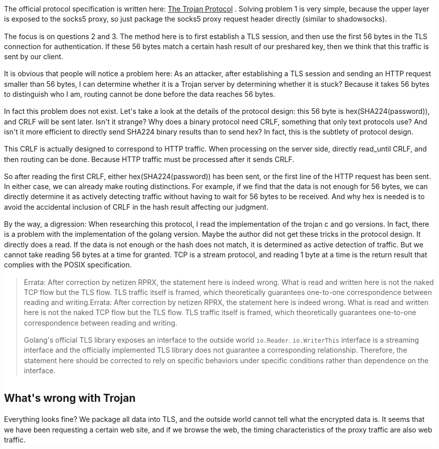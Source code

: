 The official protocol specification is written here: [The Trojan Protocol](https://trojan-gfw.github.io/trojan/protocol.html "The Trojan Protocol") . Solving problem 1 is very simple, because the upper layer is exposed to the socks5 proxy, so just package the socks5 proxy request header directly (similar to shadowsocks).

The focus is on questions 2 and 3. The method here is to first establish a TLS session, and then use the first 56 bytes in the TLS connection for authentication. If these 56 bytes match a certain hash result of our preshared key, then we think that this traffic is sent by our client.

It is obvious that people will notice a problem here: As an attacker, after establishing a TLS session and sending an HTTP request smaller than 56 bytes, I can determine whether it is a Trojan server by determining whether it is stuck? Because it takes 56 bytes to distinguish who I am, routing cannot be done before the data reaches 56 bytes.

In fact this problem does not exist. Let's take a look at the details of the protocol design: this 56 byte is hex(SHA224(password)), and CRLF will be sent later. Isn't it strange? Why does a binary protocol need CRLF, something that only text protocols use? And isn't it more efficient to directly send SHA224 binary results than to send hex? In fact, this is the subtlety of protocol design.

This CRLF is actually designed to correspond to HTTP traffic. When processing on the server side, directly read_until CRLF, and then routing can be done. Because HTTP traffic must be processed after it sends CRLF.

So after reading the first CRLF, either hex(SHA224(password)) has been sent, or the first line of the HTTP request has been sent. In either case, we can already make routing distinctions. For example, if we find that the data is not enough for 56 bytes, we can directly determine it as actively detecting traffic without having to wait for 56 bytes to be received. And why hex is needed is to avoid the accidental inclusion of CRLF in the hash result affecting our judgment.

By the way, a digression: When researching this protocol, I read the implementation of the trojan c and go versions. In fact, there is a problem with the implementation of the golang version. Maybe the author did not get these tricks in the protocol design. It directly does a read. If the data is not enough or the hash does not match, it is determined as active detection of traffic. But we cannot take reading 56 bytes at a time for granted. TCP is a stream protocol, and reading 1 byte at a time is the return result that complies with the POSIX specification.

> Errata: After correction by netizen RPRX, the statement here is indeed wrong. What is read and written here is not the naked TCP flow but the TLS flow. TLS traffic itself is framed, which theoretically guarantees one-to-one correspondence between reading and writing.Errata: After correction by netizen RPRX, the statement here is indeed wrong. What is read and written here is not the naked TCP flow but the TLS flow. TLS traffic itself is framed, which theoretically guarantees one-to-one correspondence between reading and writing.
>
> Golang's official TLS library exposes an interface to the outside world `io.Reader`. `io.WriterThis` interface is a streaming interface and the officially implemented TLS library does not guarantee a corresponding relationship. Therefore, the statement here should be corrected to rely on specific behaviors under specific conditions rather than dependence on the interface.

## What's wrong with Trojan

Everything looks fine? We package all data into TLS, and the outside world cannot tell what the encrypted data is. It seems that we have been requesting a certain web site, and if we browse the web, the timing characteristics of the proxy traffic are also web traffic.
